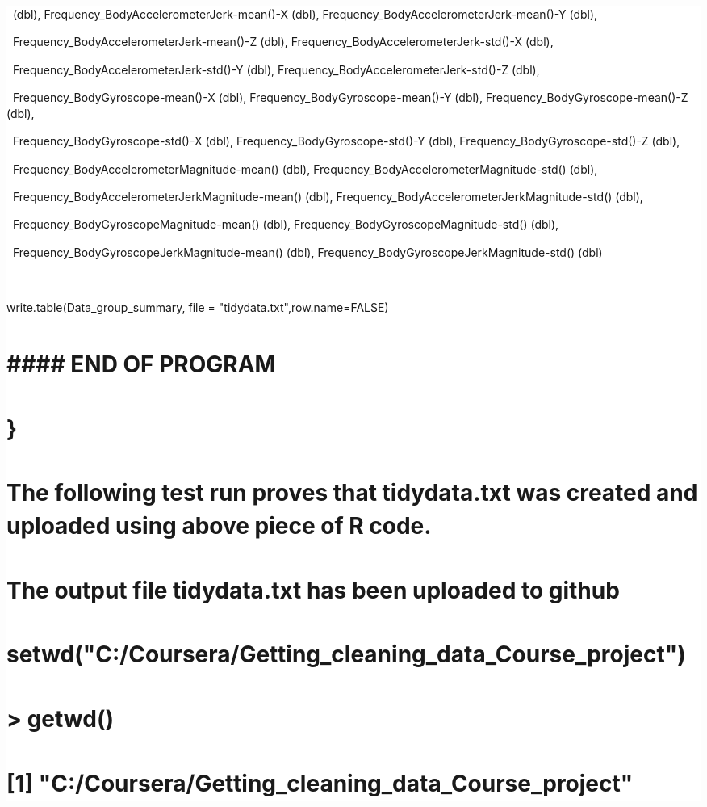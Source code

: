 &nbsp; (dbl), Frequency\_BodyAccelerometerJerk-mean()-X (dbl), Frequency\_BodyAccelerometerJerk-mean()-Y (dbl),

&nbsp; Frequency\_BodyAccelerometerJerk-mean()-Z (dbl), Frequency\_BodyAccelerometerJerk-std()-X (dbl),

&nbsp; Frequency\_BodyAccelerometerJerk-std()-Y (dbl), Frequency\_BodyAccelerometerJerk-std()-Z (dbl),

&nbsp; Frequency\_BodyGyroscope-mean()-X (dbl), Frequency\_BodyGyroscope-mean()-Y (dbl), Frequency\_BodyGyroscope-mean()-Z (dbl),

&nbsp; Frequency\_BodyGyroscope-std()-X (dbl), Frequency\_BodyGyroscope-std()-Y (dbl), Frequency\_BodyGyroscope-std()-Z (dbl),

&nbsp; Frequency\_BodyAccelerometerMagnitude-mean() (dbl), Frequency\_BodyAccelerometerMagnitude-std() (dbl),

&nbsp; Frequency\_BodyAccelerometerJerkMagnitude-mean() (dbl), Frequency\_BodyAccelerometerJerkMagnitude-std() (dbl),

&nbsp; Frequency\_BodyGyroscopeMagnitude-mean() (dbl), Frequency\_BodyGyroscopeMagnitude-std() (dbl),

&nbsp; Frequency\_BodyGyroscopeJerkMagnitude-mean() (dbl), Frequency\_BodyGyroscopeJerkMagnitude-std() (dbl)

&nbsp;

write.table(Data\_group\_summary, file = "tidydata.txt",row.name=FALSE)

# **#### END OF PROGRAM**

# **}**

# The following test run proves that tidydata.txt was created and uploaded using above piece of R code.

# The output file tidydata.txt has been uploaded to github

# setwd("C:/Coursera/Getting\_cleaning\_data\_Course\_project")

# > getwd()

# [1] "C:/Coursera/Getting\_cleaning\_data\_Course\_project"
